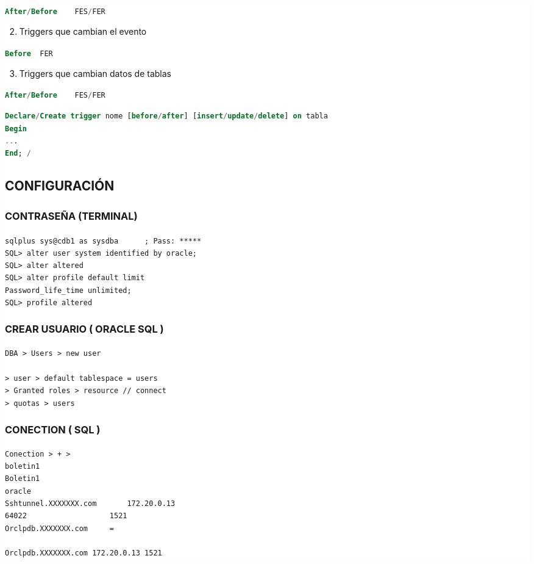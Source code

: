 ```sql
After/Before	FES/FER
```

2. Triggers que cambian el evento

```sql
Before 	FER
```

3. Triggers que cambian datos de tablas

```sql
After/Before	FES/FER
```

```sql
Declare/Create trigger nome [before/after] [insert/update/delete] on tabla
Begin
...
End; /
```

## CONFIGURACIÓN

### CONTRASEÑA (TERMINAL)

```terminal
sqlplus sys@cdb1 as sysdba		; Pass: *****
SQL> alter user system identified by oracle;
SQL> alter altered
SQL> alter profile default limit
Password_life_time unlimited;
SQL> profile altered
```

### CREAR USUARIO ( ORACLE SQL )

```terminal
DBA > Users > new user

> user > default tablespace = users
> Granted roles > resource // connect
> quotas > users
```

### CONECTION ( SQL )

```terminal
Conection > + >
boletin1
Boletin1
oracle
Sshtunnel.XXXXXXX.com		172.20.0.13
64022					1521
Orclpdb.XXXXXXX.com		=

Orclpdb.XXXXXXX.com	172.20.0.13	1521
```
